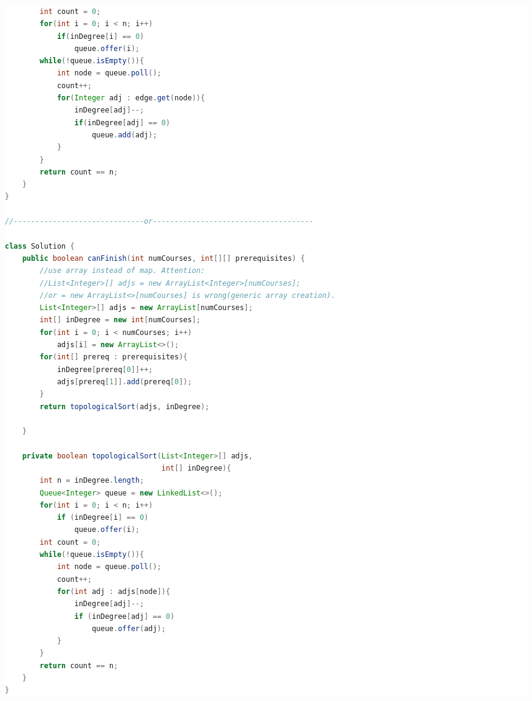 ```java
        int count = 0;
        for(int i = 0; i < n; i++)
            if(inDegree[i] == 0)
                queue.offer(i);
        while(!queue.isEmpty()){
            int node = queue.poll();
            count++;
            for(Integer adj : edge.get(node)){
                inDegree[adj]--;
                if(inDegree[adj] == 0)
                    queue.add(adj);
            }
        }
        return count == n;
    }
}

//------------------------------or-------------------------------------

class Solution {
    public boolean canFinish(int numCourses, int[][] prerequisites) {
        //use array instead of map. Attention:
        //List<Integer>[] adjs = new ArrayList<Integer>[numCourses];
        //or = new ArrayList<>[numCourses] is wrong(generic array creation).
        List<Integer>[] adjs = new ArrayList[numCourses];
        int[] inDegree = new int[numCourses];
        for(int i = 0; i < numCourses; i++)
            adjs[i] = new ArrayList<>();
        for(int[] prereq : prerequisites){
            inDegree[prereq[0]]++;
            adjs[prereq[1]].add(prereq[0]);
        }
        return topologicalSort(adjs, inDegree);
            
    }
    
    private boolean topologicalSort(List<Integer>[] adjs,
                                    int[] inDegree){
        int n = inDegree.length;
        Queue<Integer> queue = new LinkedList<>();
        for(int i = 0; i < n; i++)
            if (inDegree[i] == 0)
                queue.offer(i);
        int count = 0;
        while(!queue.isEmpty()){
            int node = queue.poll();
            count++;
            for(int adj : adjs[node]){
                inDegree[adj]--;
                if (inDegree[adj] == 0)
                    queue.offer(adj);
            }
        }
        return count == n;
    }
}
```
